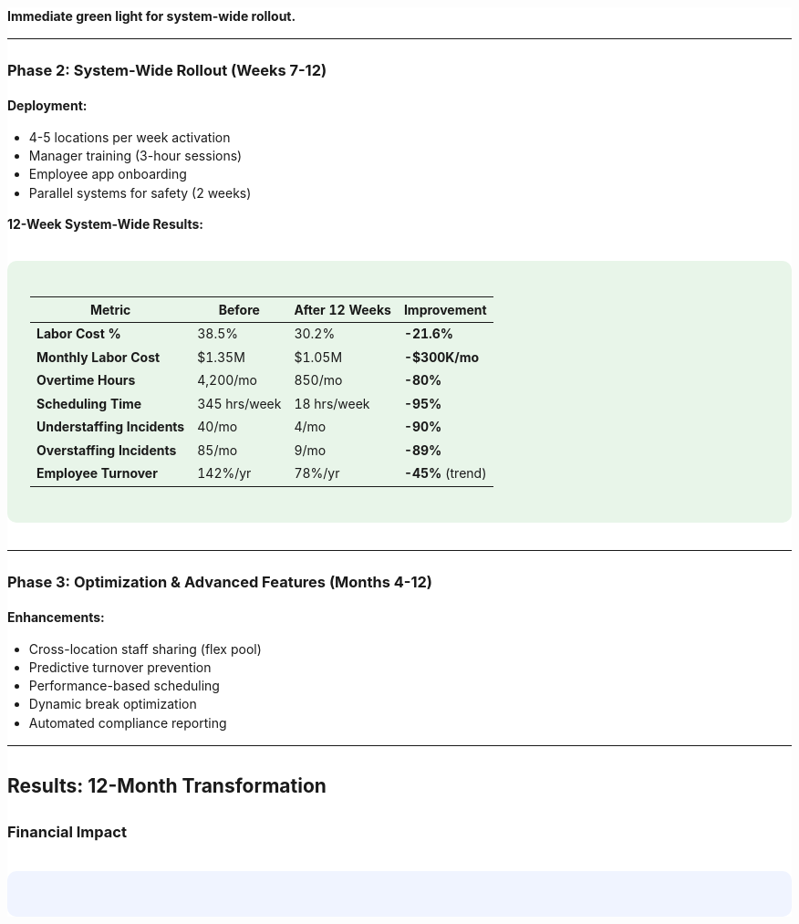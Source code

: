 **Immediate green light for system-wide rollout.**

</div>

---

### Phase 2: System-Wide Rollout (Weeks 7-12)

**Deployment:**
- 4-5 locations per week activation
- Manager training (3-hour sessions)
- Employee app onboarding
- Parallel systems for safety (2 weeks)

**12-Week System-Wide Results:**

<div className="12-week-results" style="background: #e8f5e9; padding: 25px; border-radius: 10px; margin: 30px 0;">

| Metric | Before | After 12 Weeks | Improvement |
|--------|--------|----------------|-------------|
| **Labor Cost %** | 38.5% | 30.2% | **-21.6%** |
| **Monthly Labor Cost** | $1.35M | $1.05M | **-$300K/mo** |
| **Overtime Hours** | 4,200/mo | 850/mo | **-80%** |
| **Scheduling Time** | 345 hrs/week | 18 hrs/week | **-95%** |
| **Understaffing Incidents** | 40/mo | 4/mo | **-90%** |
| **Overstaffing Incidents** | 85/mo | 9/mo | **-89%** |
| **Employee Turnover** | 142%/yr | 78%/yr | **-45%** (trend) |

</div>

---

### Phase 3: Optimization & Advanced Features (Months 4-12)

**Enhancements:**
- Cross-location staff sharing (flex pool)
- Predictive turnover prevention
- Performance-based scheduling
- Dynamic break optimization
- Automated compliance reporting

---

## Results: 12-Month Transformation

### Financial Impact

<div className="financial-impact" style="background: #f0f4ff; padding: 25px; border-radius: 10px; margin: 30px 0;">
